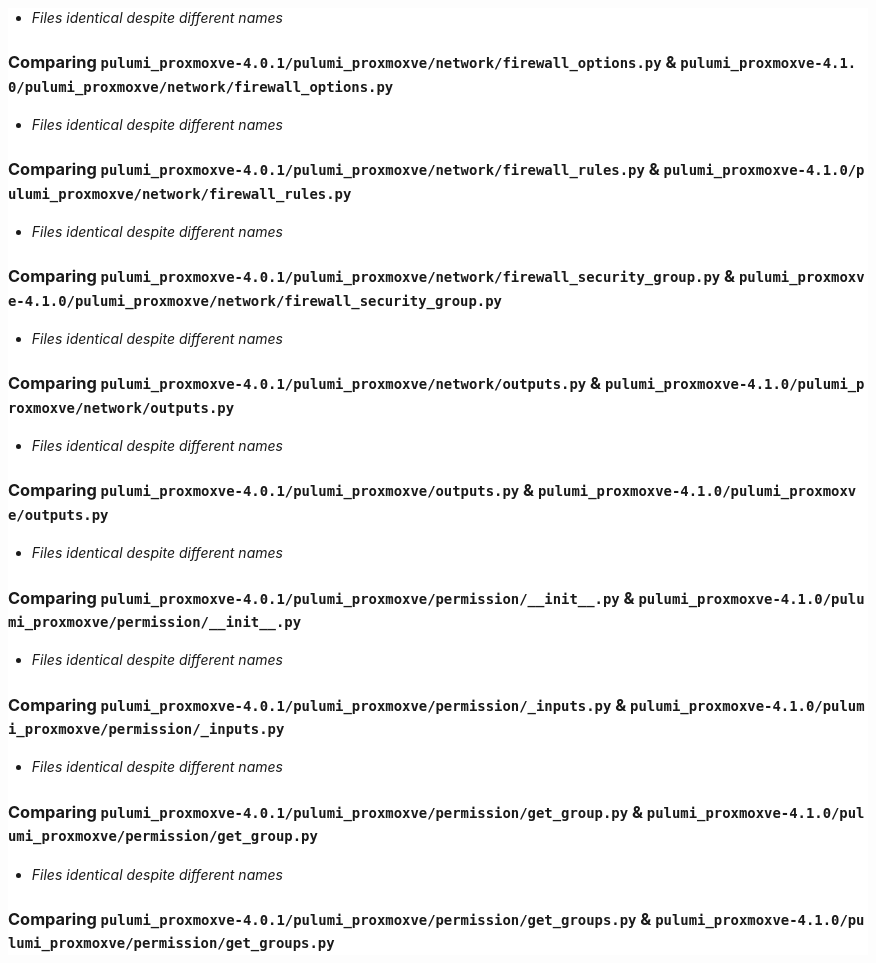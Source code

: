  * *Files identical despite different names*

### Comparing `pulumi_proxmoxve-4.0.1/pulumi_proxmoxve/network/firewall_options.py` & `pulumi_proxmoxve-4.1.0/pulumi_proxmoxve/network/firewall_options.py`

 * *Files identical despite different names*

### Comparing `pulumi_proxmoxve-4.0.1/pulumi_proxmoxve/network/firewall_rules.py` & `pulumi_proxmoxve-4.1.0/pulumi_proxmoxve/network/firewall_rules.py`

 * *Files identical despite different names*

### Comparing `pulumi_proxmoxve-4.0.1/pulumi_proxmoxve/network/firewall_security_group.py` & `pulumi_proxmoxve-4.1.0/pulumi_proxmoxve/network/firewall_security_group.py`

 * *Files identical despite different names*

### Comparing `pulumi_proxmoxve-4.0.1/pulumi_proxmoxve/network/outputs.py` & `pulumi_proxmoxve-4.1.0/pulumi_proxmoxve/network/outputs.py`

 * *Files identical despite different names*

### Comparing `pulumi_proxmoxve-4.0.1/pulumi_proxmoxve/outputs.py` & `pulumi_proxmoxve-4.1.0/pulumi_proxmoxve/outputs.py`

 * *Files identical despite different names*

### Comparing `pulumi_proxmoxve-4.0.1/pulumi_proxmoxve/permission/__init__.py` & `pulumi_proxmoxve-4.1.0/pulumi_proxmoxve/permission/__init__.py`

 * *Files identical despite different names*

### Comparing `pulumi_proxmoxve-4.0.1/pulumi_proxmoxve/permission/_inputs.py` & `pulumi_proxmoxve-4.1.0/pulumi_proxmoxve/permission/_inputs.py`

 * *Files identical despite different names*

### Comparing `pulumi_proxmoxve-4.0.1/pulumi_proxmoxve/permission/get_group.py` & `pulumi_proxmoxve-4.1.0/pulumi_proxmoxve/permission/get_group.py`

 * *Files identical despite different names*

### Comparing `pulumi_proxmoxve-4.0.1/pulumi_proxmoxve/permission/get_groups.py` & `pulumi_proxmoxve-4.1.0/pulumi_proxmoxve/permission/get_groups.py`
